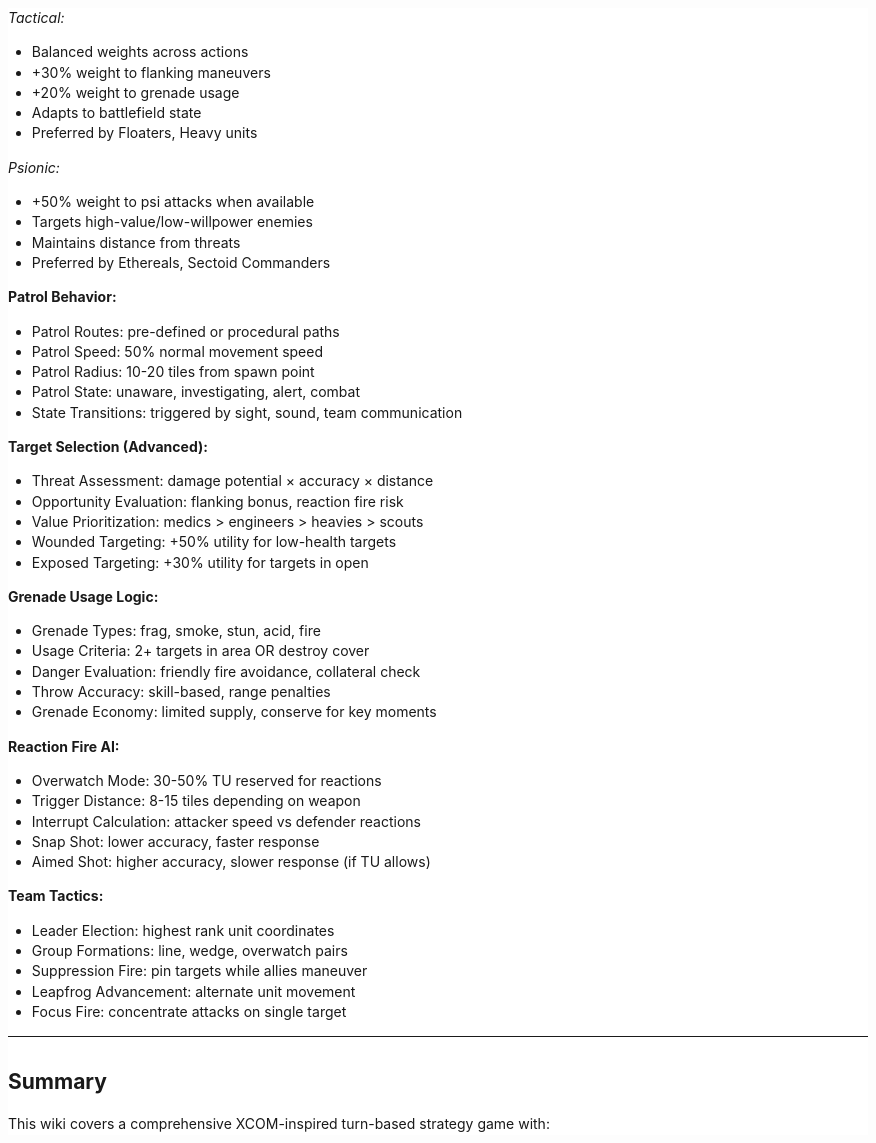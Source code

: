 *Tactical:*
- Balanced weights across actions
- +30% weight to flanking maneuvers
- +20% weight to grenade usage
- Adapts to battlefield state
- Preferred by Floaters, Heavy units

*Psionic:*
- +50% weight to psi attacks when available
- Targets high-value/low-willpower enemies
- Maintains distance from threats
- Preferred by Ethereals, Sectoid Commanders

**Patrol Behavior:**
- Patrol Routes: pre-defined or procedural paths
- Patrol Speed: 50% normal movement speed
- Patrol Radius: 10-20 tiles from spawn point
- Patrol State: unaware, investigating, alert, combat
- State Transitions: triggered by sight, sound, team communication

**Target Selection (Advanced):**
- Threat Assessment: damage potential × accuracy × distance
- Opportunity Evaluation: flanking bonus, reaction fire risk
- Value Prioritization: medics > engineers > heavies > scouts
- Wounded Targeting: +50% utility for low-health targets
- Exposed Targeting: +30% utility for targets in open

**Grenade Usage Logic:**
- Grenade Types: frag, smoke, stun, acid, fire
- Usage Criteria: 2+ targets in area OR destroy cover
- Danger Evaluation: friendly fire avoidance, collateral check
- Throw Accuracy: skill-based, range penalties
- Grenade Economy: limited supply, conserve for key moments

**Reaction Fire AI:**
- Overwatch Mode: 30-50% TU reserved for reactions
- Trigger Distance: 8-15 tiles depending on weapon
- Interrupt Calculation: attacker speed vs defender reactions
- Snap Shot: lower accuracy, faster response
- Aimed Shot: higher accuracy, slower response (if TU allows)

**Team Tactics:**
- Leader Election: highest rank unit coordinates
- Group Formations: line, wedge, overwatch pairs
- Suppression Fire: pin targets while allies maneuver
- Leapfrog Advancement: alternate unit movement
- Focus Fire: concentrate attacks on single target

---

## Summary

This wiki covers a comprehensive XCOM-inspired turn-based strategy game with:
